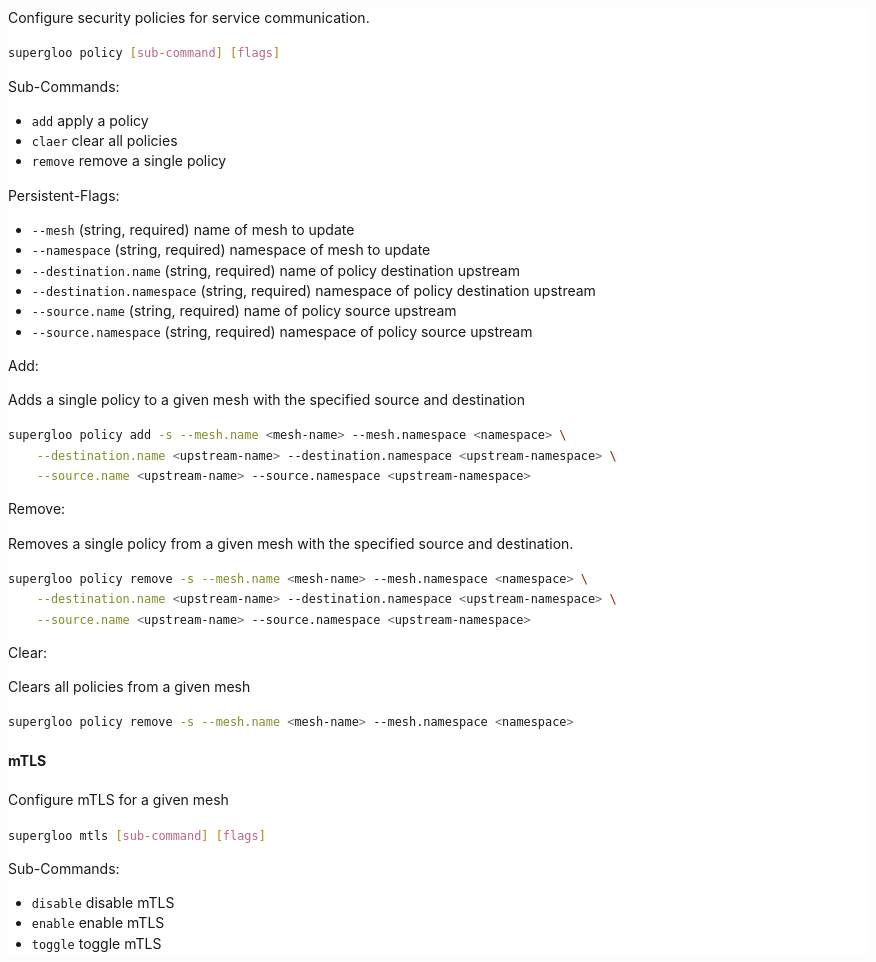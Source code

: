 Configure security policies for service communication.

```bash
supergloo policy [sub-command] [flags] 
```

Sub-Commands:

* `add` apply a policy
* `claer` clear all policies
* `remove` remove a single policy

Persistent-Flags:

* `--mesh` (string, required) name of mesh to update
* `--namespace` (string, required) namespace of mesh to update
* `--destination.name` (string, required) name of policy destination upstream
* `--destination.namespace` (string, required) namespace of policy destination upstream
* `--source.name` (string, required) name of policy source upstream
* `--source.namespace` (string, required) namespace of policy source upstream


Add:

Adds a single policy to a given mesh with the specified source and destination
```bash
supergloo policy add -s --mesh.name <mesh-name> --mesh.namespace <namespace> \
    --destination.name <upstream-name> --destination.namespace <upstream-namespace> \
    --source.name <upstream-name> --source.namespace <upstream-namespace>
```

Remove: 

Removes a single policy from a given mesh with the specified source and destination.
```bash
supergloo policy remove -s --mesh.name <mesh-name> --mesh.namespace <namespace> \
    --destination.name <upstream-name> --destination.namespace <upstream-namespace> \
    --source.name <upstream-name> --source.namespace <upstream-namespace>
```

Clear:

Clears all policies from a given mesh
```bash
supergloo policy remove -s --mesh.name <mesh-name> --mesh.namespace <namespace>
```
#### mTLS

Configure mTLS for a given mesh

```bash
supergloo mtls [sub-command] [flags] 
```

Sub-Commands:

* `disable` disable mTLS
* `enable` enable mTLS
* `toggle` toggle mTLS
